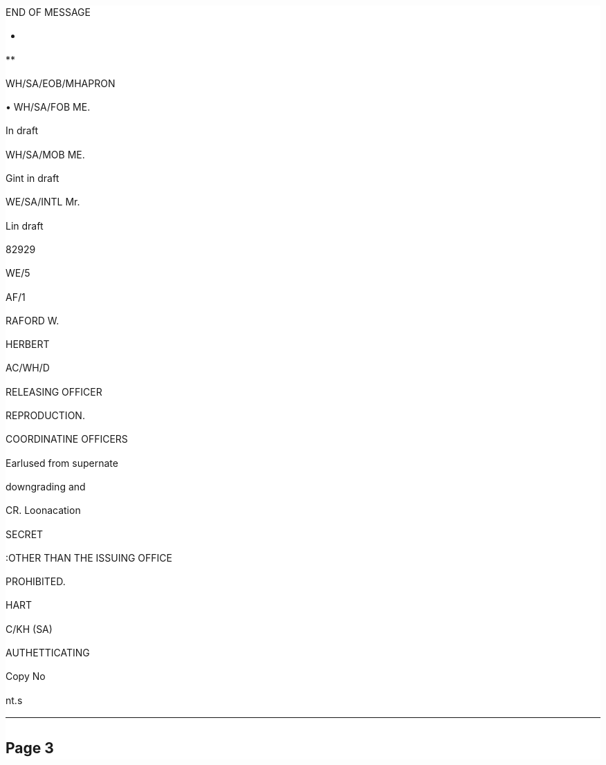 END OF MESSAGE

*

**

WH/SA/EOB/MHAPRON

• WH/SA/FOB ME.

In draft

WH/SA/MOB ME.

Gint in draft

WE/SA/INTL Mr.

Lin draft

82929

WE/5

AF/1

RAFORD W.

HERBERT

AC/WH/D

RELEASING OFFICER

REPRODUCTION.

COORDINATINE OFFICERS

Earlused from supernate

downgrading and

CR. Loonacation

SECRET

:OTHER THAN THE ISSUING OFFICE

PROHIBITED.

HART

C/KH (SA)

AUTHETTICATING

Copy No

nt.s

---

## Page 3
